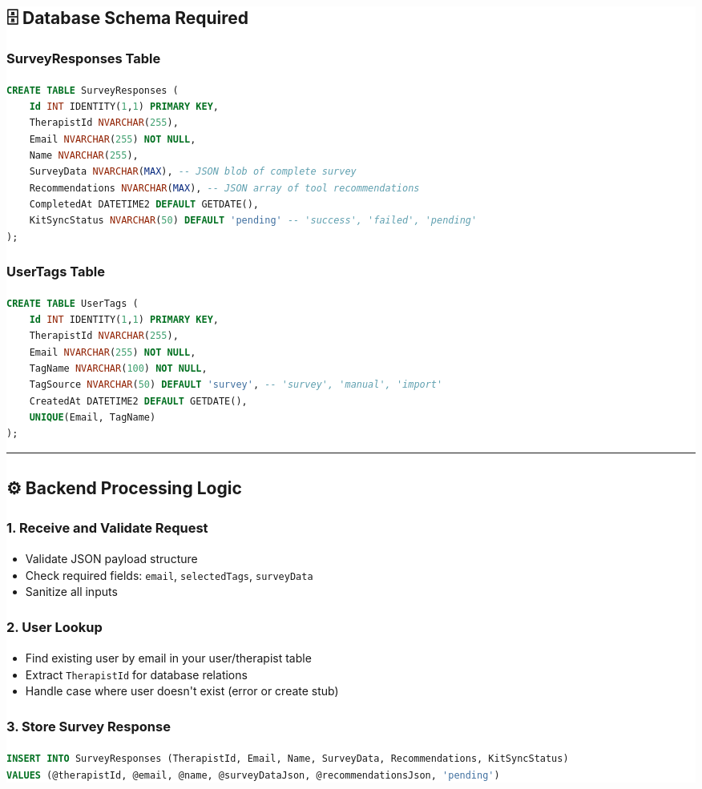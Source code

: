 
## 🗄️ Database Schema Required

### SurveyResponses Table
```sql
CREATE TABLE SurveyResponses (
    Id INT IDENTITY(1,1) PRIMARY KEY,
    TherapistId NVARCHAR(255),
    Email NVARCHAR(255) NOT NULL,
    Name NVARCHAR(255),
    SurveyData NVARCHAR(MAX), -- JSON blob of complete survey
    Recommendations NVARCHAR(MAX), -- JSON array of tool recommendations
    CompletedAt DATETIME2 DEFAULT GETDATE(),
    KitSyncStatus NVARCHAR(50) DEFAULT 'pending' -- 'success', 'failed', 'pending'
);
```

### UserTags Table
```sql
CREATE TABLE UserTags (
    Id INT IDENTITY(1,1) PRIMARY KEY,
    TherapistId NVARCHAR(255),
    Email NVARCHAR(255) NOT NULL,
    TagName NVARCHAR(100) NOT NULL,
    TagSource NVARCHAR(50) DEFAULT 'survey', -- 'survey', 'manual', 'import'
    CreatedAt DATETIME2 DEFAULT GETDATE(),
    UNIQUE(Email, TagName)
);
```

---

## ⚙️ Backend Processing Logic

### 1. Receive and Validate Request
- Validate JSON payload structure
- Check required fields: `email`, `selectedTags`, `surveyData`
- Sanitize all inputs

### 2. User Lookup
- Find existing user by email in your user/therapist table
- Extract `TherapistId` for database relations
- Handle case where user doesn't exist (error or create stub)

### 3. Store Survey Response
```sql
INSERT INTO SurveyResponses (TherapistId, Email, Name, SurveyData, Recommendations, KitSyncStatus)
VALUES (@therapistId, @email, @name, @surveyDataJson, @recommendationsJson, 'pending')
```
